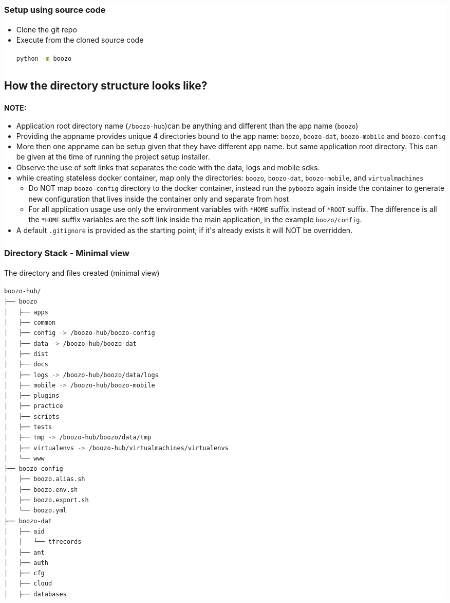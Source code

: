 ### Setup using source code

* Clone the git repo
* Execute from the cloned source code
  ```bash
  python -m boozo
  ```

## How the directory structure looks like?

**NOTE:**
* Application root directory name (`/boozo-hub`)can be anything and different than the app name (`boozo`)
* Providing the appname provides unique 4 directories bound to the app name: `boozo`, `boozo-dat`, `boozo-mobile` and `boozo-config`
* More then one appname can be setup given that they have different app name. but same application root directory. This can be given at the time of running the project setup installer.
* Observe the use of soft links that separates the code with the data, logs and mobile sdks.
* while creating stateless docker container, map only the directories: `boozo`, `boozo-dat`, `boozo-mobile`, and `virtualmachines`
  * Do NOT map `boozo-config` directory to the docker container, instead run the `pyboozo` again inside the container to generate new configuration that lives inside the container only and separate from host
  * For all application usage use only the environment variables with `*HOME` suffix instead of `*ROOT` suffix. The difference is all the `*HOME` suffix variables are the soft link inside the main application, in the example `boozo/config`.
* A default `.gitignore` is provided as the starting point; if it's already exists it will NOT be overridden.


### Directory Stack - Minimal view

The directory and files created (minimal view)

```bash
boozo-hub/
├── boozo
│   ├── apps
│   ├── common
│   ├── config -> /boozo-hub/boozo-config
│   ├── data -> /boozo-hub/boozo-dat
│   ├── dist
│   ├── docs
│   ├── logs -> /boozo-hub/boozo/data/logs
│   ├── mobile -> /boozo-hub/boozo-mobile
│   ├── plugins
│   ├── practice
│   ├── scripts
│   ├── tests
│   ├── tmp -> /boozo-hub/boozo/data/tmp
│   ├── virtualenvs -> /boozo-hub/virtualmachines/virtualenvs
│   └── www
├── boozo-config
│   ├── boozo.alias.sh
│   ├── boozo.env.sh
│   ├── boozo.export.sh
│   └── boozo.yml
├── boozo-dat
│   ├── aid
│   │   └── tfrecords
│   ├── ant
│   ├── auth
│   ├── cfg
│   ├── cloud
│   ├── databases
```